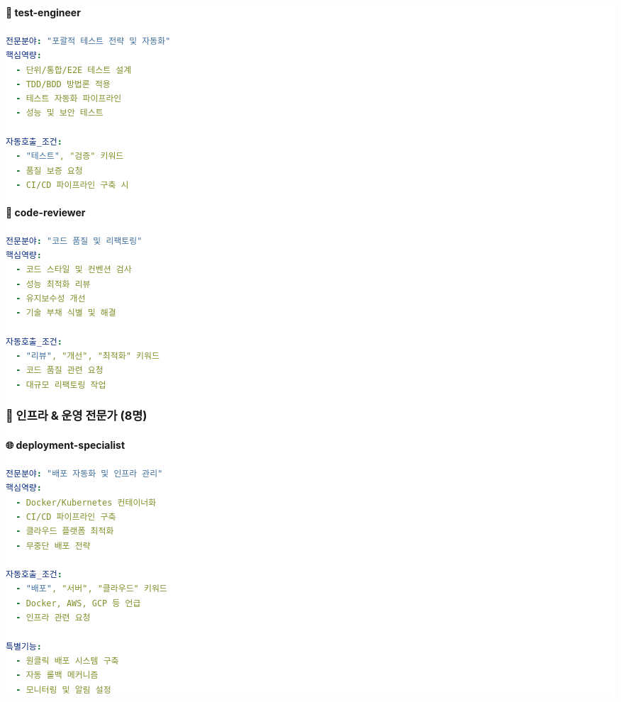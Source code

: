 #### 🧪 test-engineer
```yaml
전문분야: "포괄적 테스트 전략 및 자동화"
핵심역량:
  - 단위/통합/E2E 테스트 설계
  - TDD/BDD 방법론 적용
  - 테스트 자동화 파이프라인
  - 성능 및 보안 테스트

자동호출_조건:
  - "테스트", "검증" 키워드
  - 품질 보증 요청
  - CI/CD 파이프라인 구축 시
```

#### 📝 code-reviewer
```yaml
전문분야: "코드 품질 및 리팩토링"
핵심역량:
  - 코드 스타일 및 컨벤션 검사
  - 성능 최적화 리뷰
  - 유지보수성 개선
  - 기술 부채 식별 및 해결

자동호출_조건:
  - "리뷰", "개선", "최적화" 키워드
  - 코드 품질 관련 요청
  - 대규모 리팩토링 작업
```

### 🚀 인프라 & 운영 전문가 (8명)

#### 🌐 deployment-specialist
```yaml
전문분야: "배포 자동화 및 인프라 관리"
핵심역량:
  - Docker/Kubernetes 컨테이너화
  - CI/CD 파이프라인 구축
  - 클라우드 플랫폼 최적화
  - 무중단 배포 전략

자동호출_조건:
  - "배포", "서버", "클라우드" 키워드
  - Docker, AWS, GCP 등 언급
  - 인프라 관련 요청

특별기능:
  - 원클릭 배포 시스템 구축
  - 자동 롤백 메커니즘
  - 모니터링 및 알림 설정
```
